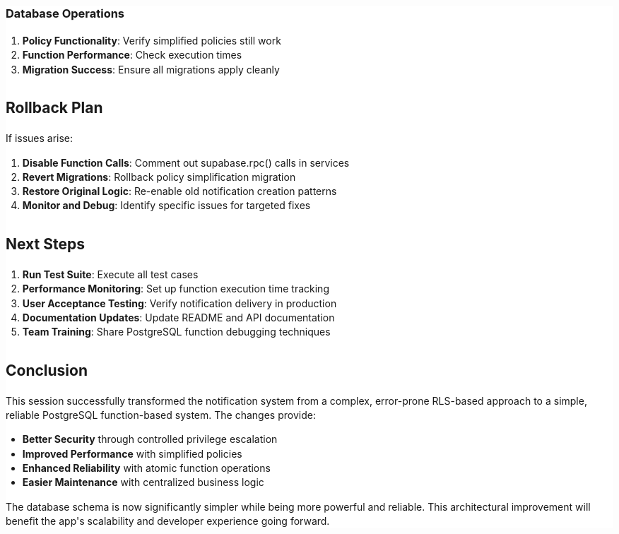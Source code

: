 ### **Database Operations**
1. **Policy Functionality**: Verify simplified policies still work
2. **Function Performance**: Check execution times
3. **Migration Success**: Ensure all migrations apply cleanly

## Rollback Plan

If issues arise:
1. **Disable Function Calls**: Comment out supabase.rpc() calls in services
2. **Revert Migrations**: Rollback policy simplification migration
3. **Restore Original Logic**: Re-enable old notification creation patterns
4. **Monitor and Debug**: Identify specific issues for targeted fixes

## Next Steps

1. **Run Test Suite**: Execute all test cases
2. **Performance Monitoring**: Set up function execution time tracking
3. **User Acceptance Testing**: Verify notification delivery in production
4. **Documentation Updates**: Update README and API documentation
5. **Team Training**: Share PostgreSQL function debugging techniques

## Conclusion

This session successfully transformed the notification system from a complex, error-prone RLS-based approach to a simple, reliable PostgreSQL function-based system. The changes provide:

- **Better Security** through controlled privilege escalation
- **Improved Performance** with simplified policies
- **Enhanced Reliability** with atomic function operations
- **Easier Maintenance** with centralized business logic

The database schema is now significantly simpler while being more powerful and reliable. This architectural improvement will benefit the app's scalability and developer experience going forward.